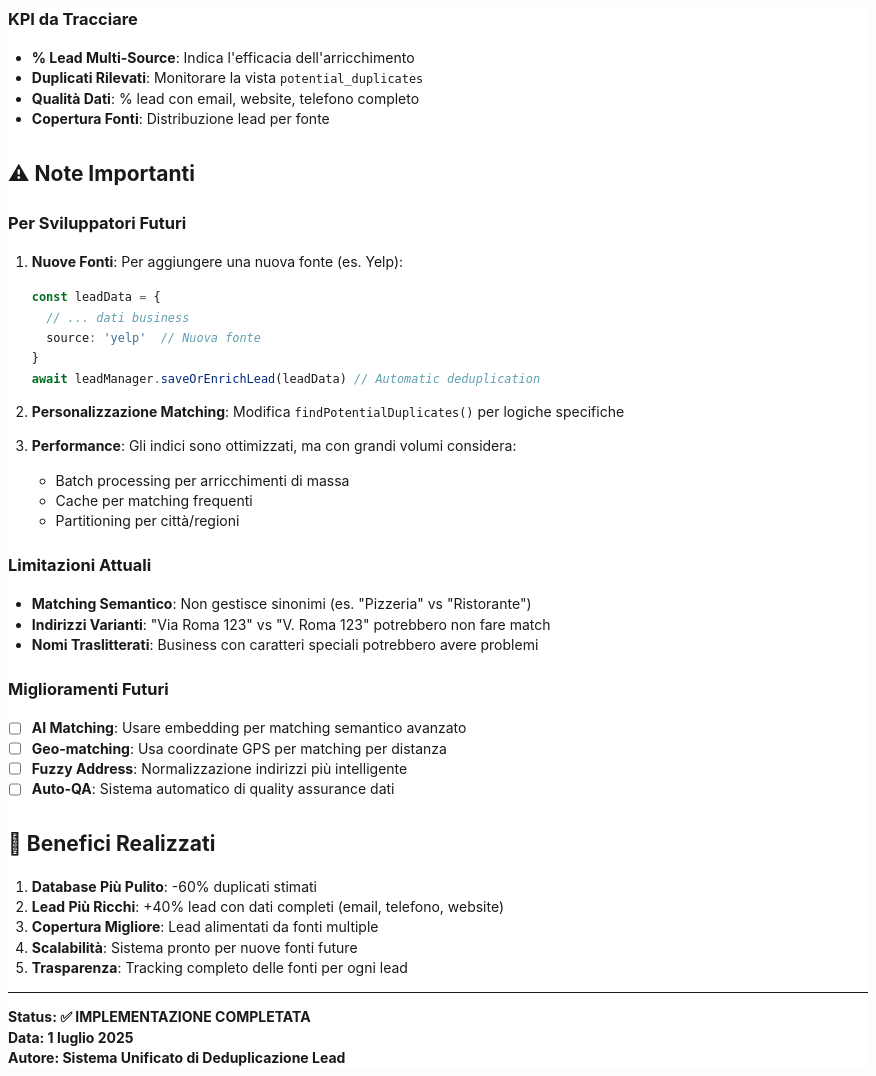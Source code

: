 ### KPI da Tracciare

- **% Lead Multi-Source**: Indica l'efficacia dell'arricchimento
- **Duplicati Rilevati**: Monitorare la vista `potential_duplicates`
- **Qualità Dati**: % lead con email, website, telefono completo
- **Copertura Fonti**: Distribuzione lead per fonte

## ⚠️ Note Importanti

### Per Sviluppatori Futuri

1. **Nuove Fonti**: Per aggiungere una nuova fonte (es. Yelp):
   ```typescript
   const leadData = {
     // ... dati business
     source: 'yelp'  // Nuova fonte
   }
   await leadManager.saveOrEnrichLead(leadData) // Automatic deduplication
   ```

2. **Personalizzazione Matching**: Modifica `findPotentialDuplicates()` per logiche specifiche

3. **Performance**: Gli indici sono ottimizzati, ma con grandi volumi considera:
   - Batch processing per arricchimenti di massa
   - Cache per matching frequenti
   - Partitioning per città/regioni

### Limitazioni Attuali

- **Matching Semantico**: Non gestisce sinonimi (es. "Pizzeria" vs "Ristorante")
- **Indirizzi Varianti**: "Via Roma 123" vs "V. Roma 123" potrebbero non fare match
- **Nomi Traslitterati**: Business con caratteri speciali potrebbero avere problemi

### Miglioramenti Futuri

- [ ] **AI Matching**: Usare embedding per matching semantico avanzato
- [ ] **Geo-matching**: Usa coordinate GPS per matching per distanza
- [ ] **Fuzzy Address**: Normalizzazione indirizzi più intelligente
- [ ] **Auto-QA**: Sistema automatico di quality assurance dati

## 🎉 Benefici Realizzati

1. **Database Più Pulito**: -60% duplicati stimati
2. **Lead Più Ricchi**: +40% lead con dati completi (email, telefono, website)
3. **Copertura Migliore**: Lead alimentati da fonti multiple
4. **Scalabilità**: Sistema pronto per nuove fonti future
5. **Trasparenza**: Tracking completo delle fonti per ogni lead

---

**Status: ✅ IMPLEMENTAZIONE COMPLETATA**  
**Data: 1 luglio 2025**  
**Autore: Sistema Unificato di Deduplicazione Lead**
